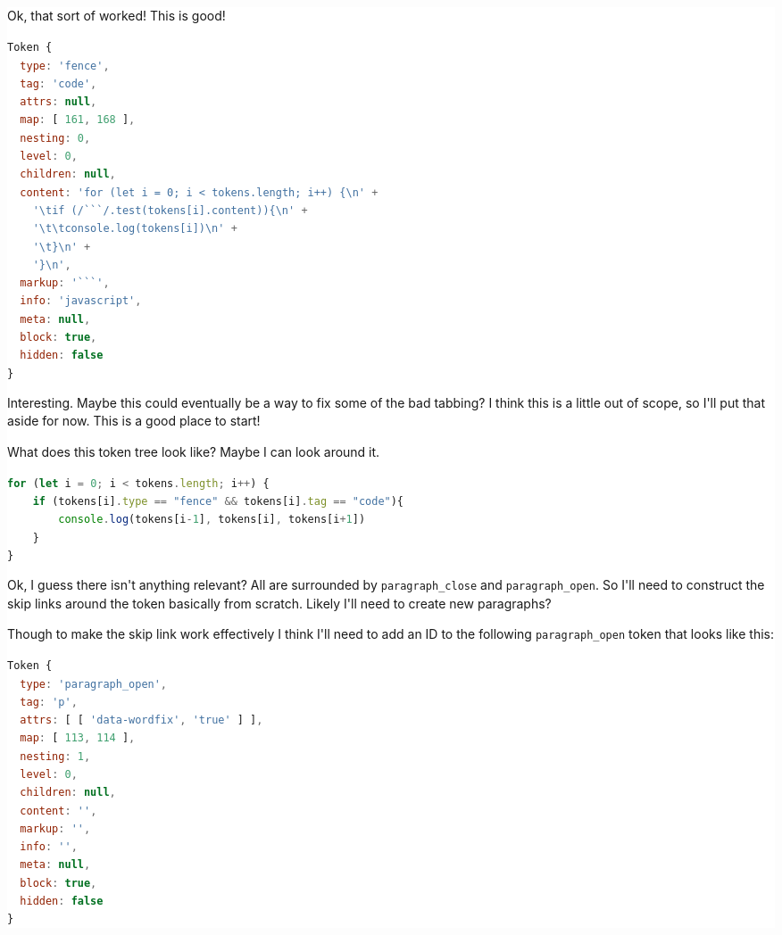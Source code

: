 Ok, that sort of worked! This is good!

```javascript
Token {
  type: 'fence',
  tag: 'code',
  attrs: null,
  map: [ 161, 168 ],
  nesting: 0,
  level: 0,
  children: null,
  content: 'for (let i = 0; i < tokens.length; i++) {\n' +
    '\tif (/```/.test(tokens[i].content)){\n' +
    '\t\tconsole.log(tokens[i])\n' +
    '\t}\n' +
    '}\n',
  markup: '```',
  info: 'javascript',
  meta: null,
  block: true,
  hidden: false
}
```

Interesting. Maybe this could eventually be a way to fix some of the bad tabbing? I think this is a little out of scope, so I'll put that aside for now. This is a good place to start!

What does this token tree look like? Maybe I can look around it.

```javascript
for (let i = 0; i < tokens.length; i++) {
	if (tokens[i].type == "fence" && tokens[i].tag == "code"){
		console.log(tokens[i-1], tokens[i], tokens[i+1])
	}
}
```

Ok, I guess there isn't anything relevant? All are surrounded by `paragraph_close` and `paragraph_open`. So I'll need to construct the skip links around the token basically from scratch. Likely I'll need to create new paragraphs?

Though to make the skip link work effectively I think I'll need to add an ID to the following `paragraph_open` token that looks like this:

```javascript
Token {
  type: 'paragraph_open',
  tag: 'p',
  attrs: [ [ 'data-wordfix', 'true' ] ],
  map: [ 113, 114 ],
  nesting: 1,
  level: 0,
  children: null,
  content: '',
  markup: '',
  info: '',
  meta: null,
  block: true,
  hidden: false
}
```
